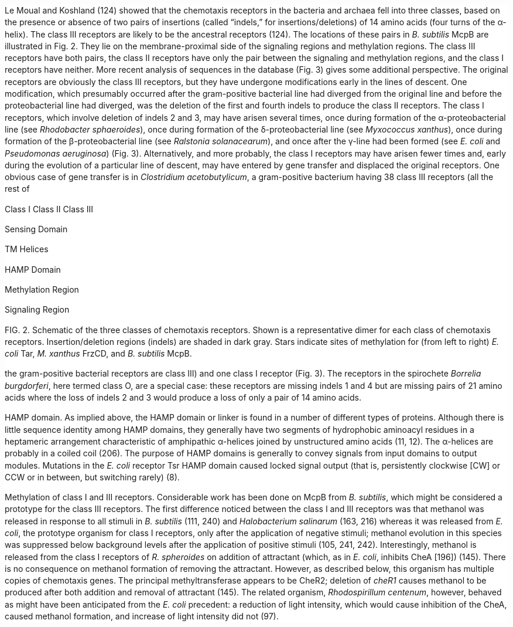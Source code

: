 Le Moual and Koshland (124) showed that the chemotaxis receptors in the bacteria and archaea fell into three classes, based on the presence or absence of two pairs of insertions (called “indels,” for insertions/deletions) of 14 amino acids (four turns of the α-helix). The class III receptors are likely to be the ancestral receptors (124). The locations of these pairs in *B. subtilis* McpB are illustrated in Fig. 2. They lie on the membrane-proximal side of the signaling regions and methylation regions. The class III receptors have both pairs, the class II receptors have only the pair between the signaling and methylation regions, and the class I receptors have neither. More recent analysis of sequences in the database (Fig. 3) gives some additional perspective. The original receptors are obviously the class III receptors, but they have undergone modifications early in the lines of descent. One modification, which presumably occurred after the gram-positive bacterial line had diverged from the original line and before the proteobacterial line had diverged, was the deletion of the first and fourth indels to produce the class II receptors. The class I receptors, which involve deletion of indels 2 and 3, may have arisen several times, once during formation of the α-proteobacterial line (see *Rhodobacter sphaeroides*), once during formation of the δ-proteobacterial line (see *Myxococcus xanthus*), once during formation of the β-proteobacterial line (see *Ralstonia solanacearum*), and once after the γ-line had been formed (see *E. coli* and *Pseudomonas aeruginosa*) (Fig. 3). Alternatively, and more probably, the class I receptors may have arisen fewer times and, early during the evolution of a particular line of descent, may have entered by gene transfer and displaced the original receptors. One obvious case of gene transfer is in *Clostridium acetobutylicum*, a gram-positive bacterium having 38 class III receptors (all the rest of

Class I                      Class II                     Class III

Sensing Domain

TM Helices

HAMP Domain

Methylation Region

Signaling Region

FIG. 2. Schematic of the three classes of chemotaxis receptors. Shown is a representative dimer for each class of chemotaxis receptors. Insertion/deletion regions (indels) are shaded in dark gray. Stars indicate sites of methylation for (from left to right) *E. coli* Tar, *M. xanthus* FrzCD, and *B. subtilis* McpB.

the gram-positive bacterial receptors are class III) and one class I receptor (Fig. 3). The receptors in the spirochete *Borrelia burgdorferi*, here termed class O, are a special case: these receptors are missing indels 1 and 4 but are missing pairs of 21 amino acids where the loss of indels 2 and 3 would produce a loss of only a pair of 14 amino acids.

HAMP domain. As implied above, the HAMP domain or linker is found in a number of different types of proteins. Although there is little sequence identity among HAMP domains, they generally have two segments of hydrophobic aminoacyl residues in a heptameric arrangement characteristic of amphipathic α-helices joined by unstructured amino acids (11, 12). The α-helices are probably in a coiled coil (206). The purpose of HAMP domains is generally to convey signals from input domains to output modules. Mutations in the *E. coli* receptor Tsr HAMP domain caused locked signal output (that is, persistently clockwise [CW] or CCW or in between, but switching rarely) (8).

Methylation of class I and III receptors. Considerable work has been done on McpB from *B. subtilis*, which might be considered a prototype for the class III receptors. The first difference noticed between the class I and III receptors was that methanol was released in response to all stimuli in *B. subtilis* (111, 240) and *Halobacterium salinarum* (163, 216) whereas it was released from *E. coli*, the prototype organism for class I receptors, only after the application of negative stimuli; methanol evolution in this species was suppressed below background levels after the application of positive stimuli (105, 241, 242). Interestingly, methanol is released from the class I receptors of *R. spheroides* on addition of attractant (which, as in *E. coli*, inhibits CheA [196]) (145). There is no consequence on methanol formation of removing the attractant. However, as described below, this organism has multiple copies of chemotaxis genes. The principal methyltransferase appears to be CheR2; deletion of *cheR1* causes methanol to be produced after both addition and removal of attractant (145). The related organism, *Rhodospirillum centenum*, however, behaved as might have been anticipated from the *E. coli* precedent: a reduction of light intensity, which would cause inhibition of the CheA, caused methanol formation, and increase of light intensity did not (97).

